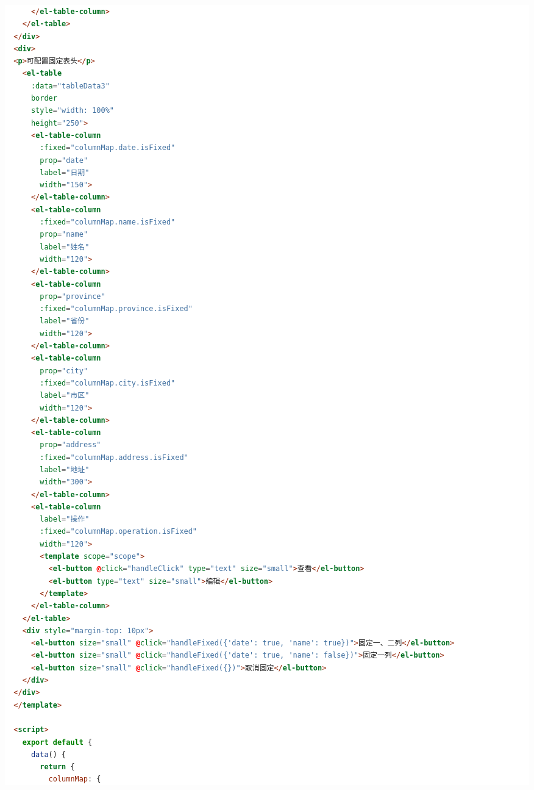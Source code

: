 ```html
      </el-table-column>
    </el-table>
  </div>
  <div>
  <p>可配置固定表头</p>
    <el-table
      :data="tableData3"
      border
      style="width: 100%"
      height="250">
      <el-table-column
        :fixed="columnMap.date.isFixed"
        prop="date"
        label="日期"
        width="150">
      </el-table-column>
      <el-table-column
        :fixed="columnMap.name.isFixed"
        prop="name"
        label="姓名"
        width="120">
      </el-table-column>
      <el-table-column
        prop="province"
        :fixed="columnMap.province.isFixed"
        label="省份"
        width="120">
      </el-table-column>
      <el-table-column
        prop="city"
        :fixed="columnMap.city.isFixed"
        label="市区"
        width="120">
      </el-table-column>
      <el-table-column
        prop="address"
        :fixed="columnMap.address.isFixed"
        label="地址"
        width="300">
      </el-table-column>
      <el-table-column
        label="操作"
        :fixed="columnMap.operation.isFixed"
        width="120">
        <template scope="scope">
          <el-button @click="handleClick" type="text" size="small">查看</el-button>
          <el-button type="text" size="small">编辑</el-button>
        </template>
      </el-table-column>
    </el-table>
    <div style="margin-top: 10px">
      <el-button size="small" @click="handleFixed({'date': true, 'name': true})">固定一、二列</el-button>
      <el-button size="small" @click="handleFixed({'date': true, 'name': false})">固定一列</el-button>
      <el-button size="small" @click="handleFixed({})">取消固定</el-button> 
    </div>
  </div>
  </template>

  <script>
    export default {
      data() {
        return {
          columnMap: {
```